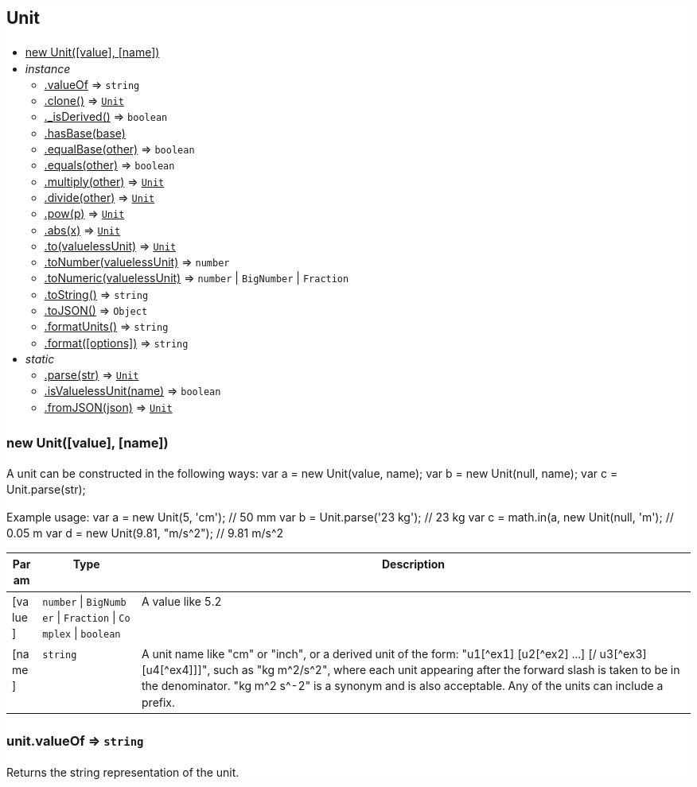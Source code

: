 <a name="Unit"></a>
## Unit
* [new Unit([value], [name])](#new_Unit_new)
* _instance_
	* [.valueOf](#Unit+valueOf) ⇒ <code>string</code>
	* [.clone()](#Unit+clone) ⇒ <code>[Unit](#Unit)</code>
	* [._isDerived()](#Unit+_isDerived) ⇒ <code>boolean</code>
	* [.hasBase(base)](#Unit+hasBase)
	* [.equalBase(other)](#Unit+equalBase) ⇒ <code>boolean</code>
	* [.equals(other)](#Unit+equals) ⇒ <code>boolean</code>
	* [.multiply(other)](#Unit+multiply) ⇒ <code>[Unit](#Unit)</code>
	* [.divide(other)](#Unit+divide) ⇒ <code>[Unit](#Unit)</code>
	* [.pow(p)](#Unit+pow) ⇒ <code>[Unit](#Unit)</code>
	* [.abs(x)](#Unit+abs) ⇒ <code>[Unit](#Unit)</code>
	* [.to(valuelessUnit)](#Unit+to) ⇒ <code>[Unit](#Unit)</code>
	* [.toNumber(valuelessUnit)](#Unit+toNumber) ⇒ <code>number</code>
	* [.toNumeric(valuelessUnit)](#Unit+toNumeric) ⇒ <code>number</code> &#124; <code>BigNumber</code> &#124; <code>Fraction</code>
	* [.toString()](#Unit+toString) ⇒ <code>string</code>
	* [.toJSON()](#Unit+toJSON) ⇒ <code>Object</code>
	* [.formatUnits()](#Unit+formatUnits) ⇒ <code>string</code>
	* [.format([options])](#Unit+format) ⇒ <code>string</code>
* _static_
	* [.parse(str)](#Unit.parse) ⇒ <code>[Unit](#Unit)</code>
	* [.isValuelessUnit(name)](#Unit.isValuelessUnit) ⇒ <code>boolean</code>
	* [.fromJSON(json)](#Unit.fromJSON) ⇒ <code>[Unit](#Unit)</code>

<a name="new_Unit_new"></a>
### new Unit([value], [name])
A unit can be constructed in the following ways:
    var a = new Unit(value, name);
    var b = new Unit(null, name);
    var c = Unit.parse(str);

Example usage:
    var a = new Unit(5, 'cm');               // 50 mm
    var b = Unit.parse('23 kg');             // 23 kg
    var c = math.in(a, new Unit(null, 'm');  // 0.05 m
    var d = new Unit(9.81, "m/s^2");         // 9.81 m/s^2


| Param | Type | Description |
| --- | --- | --- |
| [value] | <code>number</code> &#124; <code>BigNumber</code> &#124; <code>Fraction</code> &#124; <code>Complex</code> &#124; <code>boolean</code> | A value like 5.2 |
| [name] | <code>string</code> | A unit name like "cm" or "inch", or a derived unit of the form: "u1[^ex1] [u2[^ex2] ...] [/ u3[^ex3] [u4[^ex4]]]", such as "kg m^2/s^2", where each unit appearing after the forward slash is taken to be in the denominator. "kg m^2 s^-2" is a synonym and is also acceptable. Any of the units can include a prefix. |

<a name="Unit+valueOf"></a>
### unit.valueOf ⇒ <code>string</code>
Returns the string representation of the unit.
